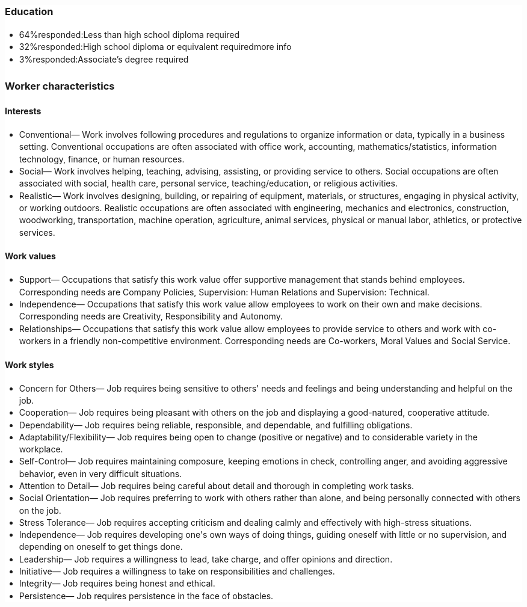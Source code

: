 
### Education
- 64%responded:Less than high school diploma required
- 32%responded:High school diploma or equivalent requiredmore info
- 3%responded:Associate’s degree required

### Worker characteristics
#### Interests
- Conventional— Work involves following procedures and regulations to organize information or data, typically in a business setting. Conventional occupations are often associated with office work, accounting, mathematics/statistics, information technology, finance, or human resources.
- Social— Work involves helping, teaching, advising, assisting, or providing service to others. Social occupations are often associated with social, health care, personal service, teaching/education, or religious activities.
- Realistic— Work involves designing, building, or repairing of equipment, materials, or structures, engaging in physical activity, or working outdoors. Realistic occupations are often associated with engineering, mechanics and electronics, construction, woodworking, transportation, machine operation, agriculture, animal services, physical or manual labor, athletics, or protective services.

#### Work values
- Support— Occupations that satisfy this work value offer supportive management that stands behind employees. Corresponding needs are Company Policies, Supervision: Human Relations and Supervision: Technical.
- Independence— Occupations that satisfy this work value allow employees to work on their own and make decisions. Corresponding needs are Creativity, Responsibility and Autonomy.
- Relationships— Occupations that satisfy this work value allow employees to provide service to others and work with co-workers in a friendly non-competitive environment. Corresponding needs are Co-workers, Moral Values and Social Service.

#### Work styles
- Concern for Others— Job requires being sensitive to others' needs and feelings and being understanding and helpful on the job.
- Cooperation— Job requires being pleasant with others on the job and displaying a good-natured, cooperative attitude.
- Dependability— Job requires being reliable, responsible, and dependable, and fulfilling obligations.
- Adaptability/Flexibility— Job requires being open to change (positive or negative) and to considerable variety in the workplace.
- Self-Control— Job requires maintaining composure, keeping emotions in check, controlling anger, and avoiding aggressive behavior, even in very difficult situations.
- Attention to Detail— Job requires being careful about detail and thorough in completing work tasks.
- Social Orientation— Job requires preferring to work with others rather than alone, and being personally connected with others on the job.
- Stress Tolerance— Job requires accepting criticism and dealing calmly and effectively with high-stress situations.
- Independence— Job requires developing one's own ways of doing things, guiding oneself with little or no supervision, and depending on oneself to get things done.
- Leadership— Job requires a willingness to lead, take charge, and offer opinions and direction.
- Initiative— Job requires a willingness to take on responsibilities and challenges.
- Integrity— Job requires being honest and ethical.
- Persistence— Job requires persistence in the face of obstacles.
